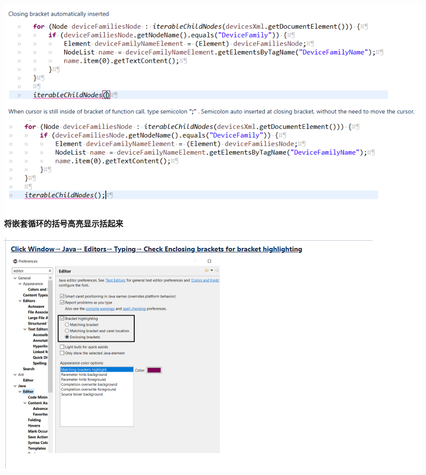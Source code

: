 ![](../../images/eclipse/eclipse28.png)

### 将嵌套循环的括号高亮显示括起来
![](../../images/eclipse/eclipse29.png)  